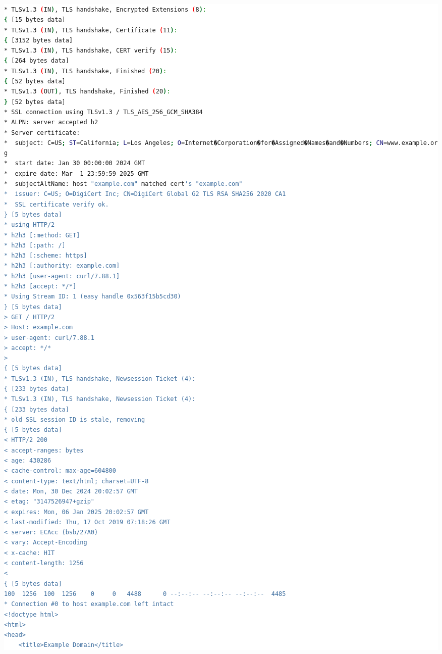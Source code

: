 ```sh
* TLSv1.3 (IN), TLS handshake, Encrypted Extensions (8):
{ [15 bytes data]
* TLSv1.3 (IN), TLS handshake, Certificate (11):
{ [3152 bytes data]
* TLSv1.3 (IN), TLS handshake, CERT verify (15):
{ [264 bytes data]
* TLSv1.3 (IN), TLS handshake, Finished (20):
{ [52 bytes data]
* TLSv1.3 (OUT), TLS handshake, Finished (20):
} [52 bytes data]
* SSL connection using TLSv1.3 / TLS_AES_256_GCM_SHA384
* ALPN: server accepted h2
* Server certificate:
*  subject: C=US; ST=California; L=Los Angeles; O=Internet�Corporation�for�Assigned�Names�and�Numbers; CN=www.example.org
*  start date: Jan 30 00:00:00 2024 GMT
*  expire date: Mar  1 23:59:59 2025 GMT
*  subjectAltName: host "example.com" matched cert's "example.com"
*  issuer: C=US; O=DigiCert Inc; CN=DigiCert Global G2 TLS RSA SHA256 2020 CA1
*  SSL certificate verify ok.
} [5 bytes data]
* using HTTP/2
* h2h3 [:method: GET]
* h2h3 [:path: /]
* h2h3 [:scheme: https]
* h2h3 [:authority: example.com]
* h2h3 [user-agent: curl/7.88.1]
* h2h3 [accept: */*]
* Using Stream ID: 1 (easy handle 0x563f15b5cd30)
} [5 bytes data]
> GET / HTTP/2
> Host: example.com
> user-agent: curl/7.88.1
> accept: */*
> 
{ [5 bytes data]
* TLSv1.3 (IN), TLS handshake, Newsession Ticket (4):
{ [233 bytes data]
* TLSv1.3 (IN), TLS handshake, Newsession Ticket (4):
{ [233 bytes data]
* old SSL session ID is stale, removing
{ [5 bytes data]
< HTTP/2 200 
< accept-ranges: bytes
< age: 430286
< cache-control: max-age=604800
< content-type: text/html; charset=UTF-8
< date: Mon, 30 Dec 2024 20:02:57 GMT
< etag: "3147526947+gzip"
< expires: Mon, 06 Jan 2025 20:02:57 GMT
< last-modified: Thu, 17 Oct 2019 07:18:26 GMT
< server: ECAcc (bsb/27A0)
< vary: Accept-Encoding
< x-cache: HIT
< content-length: 1256
< 
{ [5 bytes data]
100  1256  100  1256    0     0   4488      0 --:--:-- --:--:-- --:--:--  4485
* Connection #0 to host example.com left intact
<!doctype html>
<html>
<head>
    <title>Example Domain</title>
```